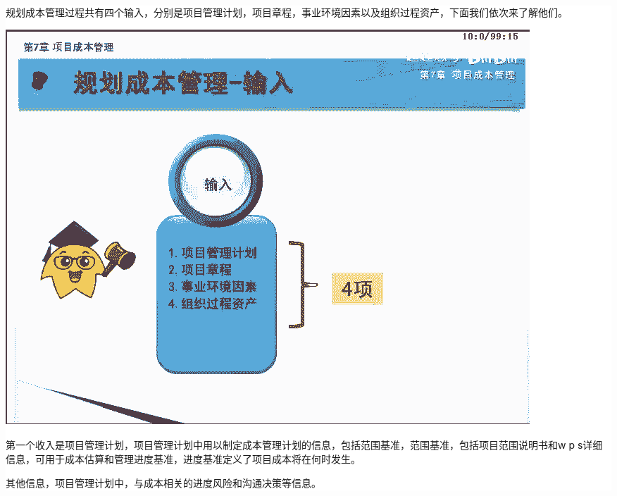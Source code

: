 
规划成本管理过程共有四个输入，分别是项目管理计划，项目章程，事业环境因素以及组织过程资产，下面我们依次来了解他们。



![](img/5b36231ae4acebfc23c9a8ef4879fb97_19.png)

第一个收入是项目管理计划，项目管理计划中用以制定成本管理计划的信息，包括范围基准，范围基准，包括项目范围说明书和w p s详细信息，可用于成本估算和管理进度基准，进度基准定义了项目成本将在何时发生。

其他信息，项目管理计划中，与成本相关的进度风险和沟通决策等信息。
